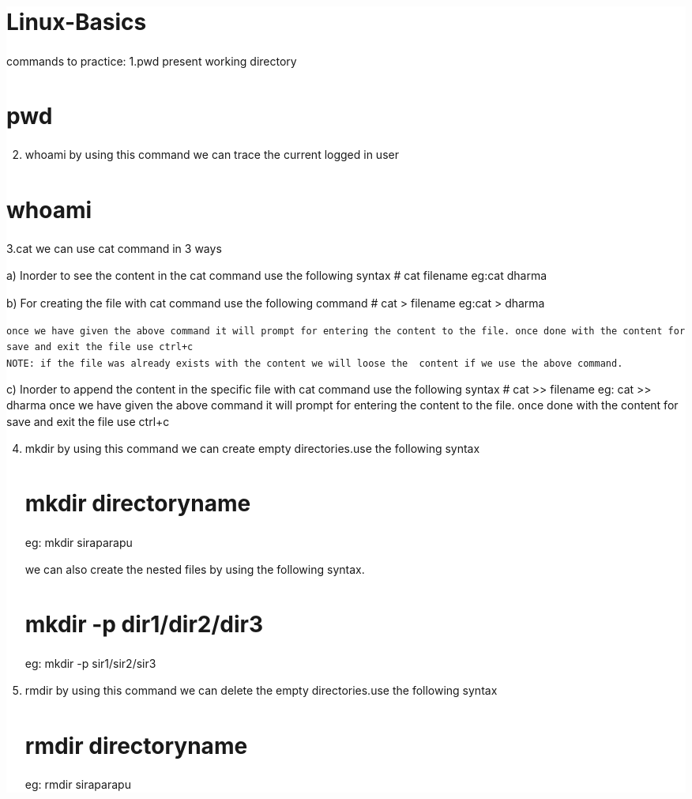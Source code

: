 # Linux-Basics
commands to practice:
1.pwd present working directory

# pwd 

2. whoami by using this command we can trace the current logged in user

# whoami

3.cat we can use cat command in 3 ways


  a)	Inorder to see the content in the cat command use the following syntax
   	# cat filename
   	eg:cat dharma
	
	
  b)	For creating the file with cat command use the following command
  	# cat > filename
	eg:cat > dharma
	
	once we have given the above command it will prompt for entering the content to the file. once done with the content for save and exit the file use ctrl+c
	NOTE: if the file was already exists with the content we will loose the  content if we use the above command.
	
	
  c)	Inorder to append the content in the specific file with cat command use the following syntax
	#  cat >> filename
	eg: cat >> dharma
  	once we have given the above command it will prompt for entering the content to the file. once done with the content for save and exit the file use ctrl+c

4. mkdir by using this command we can create empty directories.use the following syntax
	# mkdir directoryname 
	eg: mkdir siraparapu


   we can also create the nested files by using the following syntax.
	# mkdir -p dir1/dir2/dir3
	eg: mkdir -p sir1/sir2/sir3


5. rmdir by using this command we can delete the empty directories.use the following syntax
	# rmdir directoryname
	eg: rmdir siraparapu
